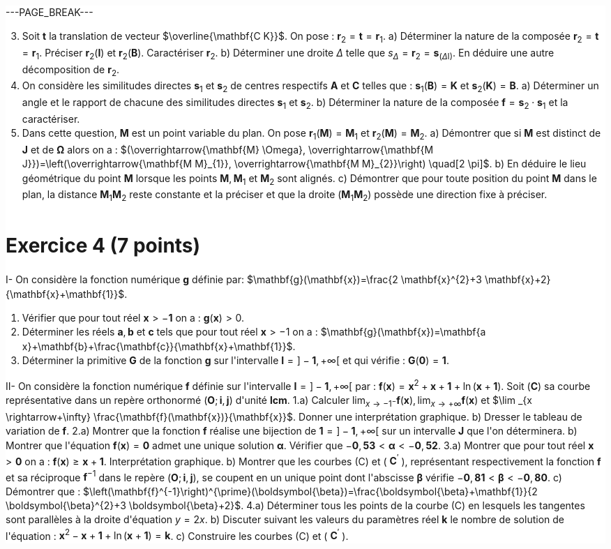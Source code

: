 ---PAGE_BREAK---

3. Soit $\mathbf{t}$ la translation de vecteur $\overline{\mathbf{C K}}$. On pose : $\mathbf{r}_{2}=\mathbf{t}=\mathbf{r}_{1}$.
a) Déterminer la nature de la composée $\mathbf{r}_{2}=\mathbf{t}=\mathbf{r}_{1}$. Préciser $\mathbf{r}_{2}(\mathbf{I})$ et $\mathbf{r}_{2}(\mathbf{B})$. Caractériser $\mathbf{r}_{2}$.
b) Déterminer une droite $\Delta$ telle que $s_{\Delta}=\mathbf{r}_{2}=\mathbf{s}_{(\Delta \mathrm{I})}$. En déduire une autre décomposition de $\mathbf{r}_{2}$.
4. On considère les similitudes directes $\mathbf{s}_{1}$ et $\mathbf{s}_{2}$ de centres respectifs $\mathbf{A}$ et $\mathbf{C}$ telles que : $\mathbf{s}_{1}(\mathbf{B})=\mathbf{K}$ et $\mathbf{s}_{2}(\mathbf{K})=\mathbf{B}$.
a) Déterminer un angle et le rapport de chacune des similitudes directes $\mathbf{s}_{1}$ et $\mathbf{s}_{2}$.
b) Déterminer la nature de la composée $\mathbf{f}=\mathbf{s}_{2} \cdot \mathbf{s}_{1}$ et la caractériser.
5. Dans cette question, $\mathbf{M}$ est un point variable du plan. On pose $\mathbf{r}_{1}(\mathbf{M})=\mathbf{M}_{1}$ et $\mathbf{r}_{2}(\mathbf{M})=\mathbf{M}_{2}$.
a) Démontrer que si $\mathbf{M}$ est distinct de $\mathbf{J}$ et de $\boldsymbol{\Omega}$ alors on a : $(\overrightarrow{\mathbf{M} \Omega}, \overrightarrow{\mathbf{M J}})=\left(\overrightarrow{\mathbf{M M}_{1}}, \overrightarrow{\mathbf{M M}_{2}}\right) \quad[2 \pi]$.
b) En déduire le lieu géométrique du point $\mathbf{M}$ lorsque les points $\mathbf{M}, \mathbf{M}_{1}$ et $\mathbf{M}_{2}$ sont alignés.
c) Démontrer que pour toute position du point $\mathbf{M}$ dans le plan, la distance $\mathbf{M}_{1} \mathbf{M}_{2}$ reste constante et la préciser et que la droite $\left(\mathbf{M}_{1} \mathbf{M}_{2}\right)$ possède une direction fixe à préciser.

# Exercice 4 (7 points) 

I- On considère la fonction numérique $\mathbf{g}$ définie par: $\mathbf{g}(\mathbf{x})=\frac{2 \mathbf{x}^{2}+3 \mathbf{x}+2}{\mathbf{x}+\mathbf{1}}$.

1. Vérifier que pour tout réel $\mathbf{x}>-\mathbf{1}$ on a : $\mathbf{g}(\mathbf{x})>0$.
2. Déterminer les réels $\mathbf{a}, \mathbf{b}$ et $\mathbf{c}$ tels que pour tout réel $\mathbf{x}>-1$ on a : $\mathbf{g}(\mathbf{x})=\mathbf{a x}+\mathbf{b}+\frac{\mathbf{c}}{\mathbf{x}+\mathbf{1}}$.
3. Déterminer la primitive $\mathbf{G}$ de la fonction $\mathbf{g}$ sur l'intervalle $\mathbf{I}=]-\mathbf{1},+\infty[$ et qui vérifie : $\mathbf{G}(\mathbf{0})=\mathbf{1}$.

II- On considère la fonction numérique $\mathbf{f}$ définie sur l'intervalle $\mathbf{I}=]-\mathbf{1},+\infty[$ par : $\mathbf{f}(\mathbf{x})=\mathbf{x}^{2}+\mathbf{x}+\mathbf{1}+\ln (\mathbf{x}+\mathbf{1})$. Soit $(\mathbf{C})$ sa courbe représentative dans un repère orthonormé $(\mathbf{O} ; \mathbf{i}, \mathbf{j})$ d'unité $\mathbf{l c m}$.
1.a) Calculer $\lim _{x \rightarrow-1^{-}} \mathbf{f}(\mathbf{x}), \lim _{x \rightarrow+\infty} \mathbf{f}(\mathbf{x})$ et $\lim _{x \rightarrow+\infty} \frac{\mathbf{f}(\mathbf{x})}{\mathbf{x}}$. Donner une interprétation graphique.
b) Dresser le tableau de variation de $\mathbf{f}$.
2.a) Montrer que la fonction $\mathbf{f}$ réalise une bijection de $\mathbf{1}=]-\mathbf{1},+\infty[$ sur un intervalle $\mathbf{J}$ que l'on déterminera.
b) Montrer que l'équation $\mathbf{f}(\mathbf{x})=\mathbf{0}$ admet une unique solution $\boldsymbol{\alpha}$. Vérifier que $-\mathbf{0}, \mathbf{5 3}<\boldsymbol{\alpha}<-\mathbf{0}, \mathbf{5 2}$.
3.a) Montrer que pour tout réel $\mathbf{x}>\mathbf{0}$ on a : $\mathbf{f}(\mathbf{x}) \geq \mathbf{x}+\mathbf{1}$. Interprétation graphique.
b) Montrer que les courbes (C) et ( $\mathbf{C}^{\prime}$ ), représentant respectivement la fonction $\mathbf{f}$ et sa réciproque $\mathbf{f}^{-1}$ dans le repère $(\mathbf{O} ; \mathbf{i}, \mathbf{j})$, se coupent en un unique point dont l'abscisse $\boldsymbol{\beta}$ vérifie $-\mathbf{0}, \mathbf{8 1}<\boldsymbol{\beta}<-\mathbf{0}, \mathbf{8 0}$.
c) Démontrer que : $\left(\mathbf{f}^{-1}\right)^{\prime}(\boldsymbol{\beta})=\frac{\boldsymbol{\beta}+\mathbf{1}}{2 \boldsymbol{\beta}^{2}+3 \boldsymbol{\beta}+2}$.
4.a) Déterminer tous les points de la courbe (C) en lesquels les tangentes sont parallèles à la droite d'équation $y=2 x$.
b) Discuter suivant les valeurs du paramètres réel $\mathbf{k}$ le nombre de solution de l'équation :
$\mathbf{x}^{2}-\mathbf{x}+\mathbf{1}+\ln (\mathbf{x}+\mathbf{1})=\mathbf{k}$.
c) Construire les courbes (C) et ( $\mathbf{C}^{\prime}$ ).


[^0]:    Raccalauréat 2012